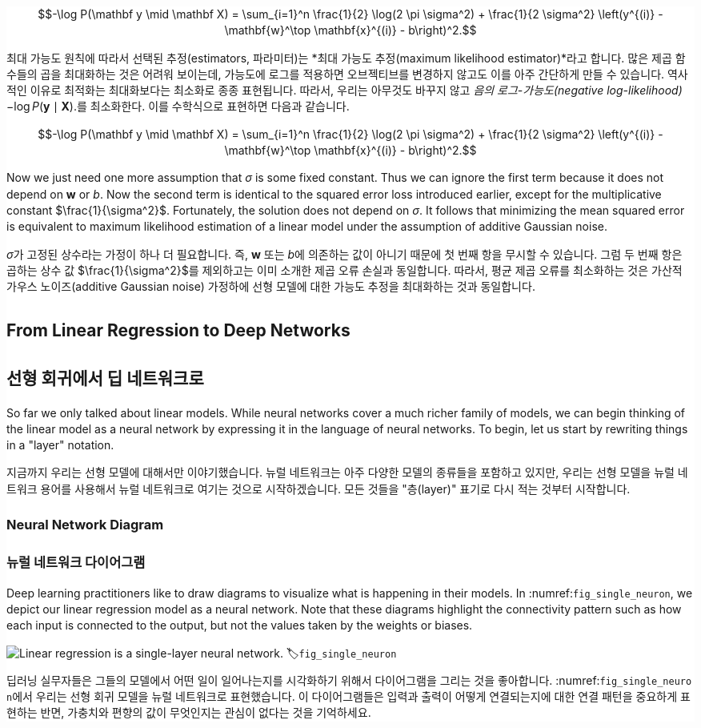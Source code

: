$$-\log P(\mathbf y \mid \mathbf X) = \sum_{i=1}^n \frac{1}{2} \log(2 \pi \sigma^2) + \frac{1}{2 \sigma^2} \left(y^{(i)} - \mathbf{w}^\top \mathbf{x}^{(i)} - b\right)^2.$$

최대 가능도 원칙에 따라서 선택된 추정(estimators, 파라미터)는 *최대 가능도 추정(maximum likelihood estimator)*라고 합니다. 많은 제곱 함수들의 곱을 최대화하는 것은 어려워 보이는데, 가능도에 로그를 적용하면 오브젝티브를 변경하지 않고도 이를 아주 간단하게 만들 수 있습니다. 역사적인 이유로 최적화는 최대화보다는 최소화로 종종 표현됩니다. 따라서, 우리는 아무것도 바꾸지 않고 *음의 로그-가능도(negative log-likelihood)* $-\log P(\mathbf y \mid \mathbf X)$.를 최소화한다. 이를 수학식으로 표현하면 다음과 같습니다.

$$-\log P(\mathbf y \mid \mathbf X) = \sum_{i=1}^n \frac{1}{2} \log(2 \pi \sigma^2) + \frac{1}{2 \sigma^2} \left(y^{(i)} - \mathbf{w}^\top \mathbf{x}^{(i)} - b\right)^2.$$

Now we just need one more assumption that $\sigma$ is some fixed constant.
Thus we can ignore the first term because
it does not depend on $\mathbf{w}$ or $b$.
Now the second term is identical to the squared error loss introduced earlier,
except for the multiplicative constant $\frac{1}{\sigma^2}$.
Fortunately, the solution does not depend on $\sigma$.
It follows that minimizing the mean squared error
is equivalent to maximum likelihood estimation
of a linear model under the assumption of additive Gaussian noise.

$\sigma$가 고정된 상수라는 가정이 하나 더 필요합니다. 즉,  $\mathbf{w}$ 또는 $b$에 의존하는 값이 아니기 때문에 첫 번째 항을 무시할 수 있습니다. 그럼 두 번째 항은 곱하는 상수 값 $\frac{1}{\sigma^2}$를 제외하고는 이미 소개한 제곱 오류 손실과 동일합니다. 따라서, 평균 제곱 오류를 최소화하는 것은 가산적 가우스 노이즈(additive Gaussian noise) 가정하에 선형 모델에 대한 가능도 추정을 최대화하는 것과 동일합니다.

## From Linear Regression to Deep Networks
## 선형 회귀에서 딥 네트워크로

So far we only talked about linear models.
While neural networks cover a much richer family of models,
we can begin thinking of the linear model
as a neural network by expressing it in the language of neural networks.
To begin, let us start by rewriting things in a "layer" notation.

지금까지 우리는 선형 모델에 대해서만 이야기했습니다. 뉴럴 네트워크는 아주 다양한 모델의 종류들을 포함하고 있지만, 우리는 선형 모델을 뉴럴 네트워크 용어를 사용해서 뉴럴 네트워크로 여기는 것으로 시작하겠습니다. 모든 것들을 "층(layer)" 표기로 다시 적는 것부터 시작합니다.

### Neural Network Diagram
### 뉴럴 네트워크 다이어그램

Deep learning practitioners like to draw diagrams
to visualize what is happening in their models.
In :numref:`fig_single_neuron`,
we depict our linear regression model as a neural network.
Note that these diagrams highlight the connectivity pattern
such as how each input is connected to the output,
but not the values taken by the weights or biases.

![Linear regression is a single-layer neural network.](../img/singleneuron.svg)
:label:`fig_single_neuron`

딥러닝 실무자들은 그들의 모델에서 어떤 일이 일어나는지를 시각화하기 위해서 다이어그램을 그리는 것을 좋아합니다. :numref:`fig_single_neuron`에서 우리는 선형 회귀 모델을 뉴럴 네트워크로 표현했습니다. 이 다이어그램들은 입력과 출력이 어떻게 연결되는지에 대한 연결 패턴을 중요하게 표현하는 반면, 가충치와 편향의 값이 무엇인지는 관심이 없다는 것을 기억하세요.

